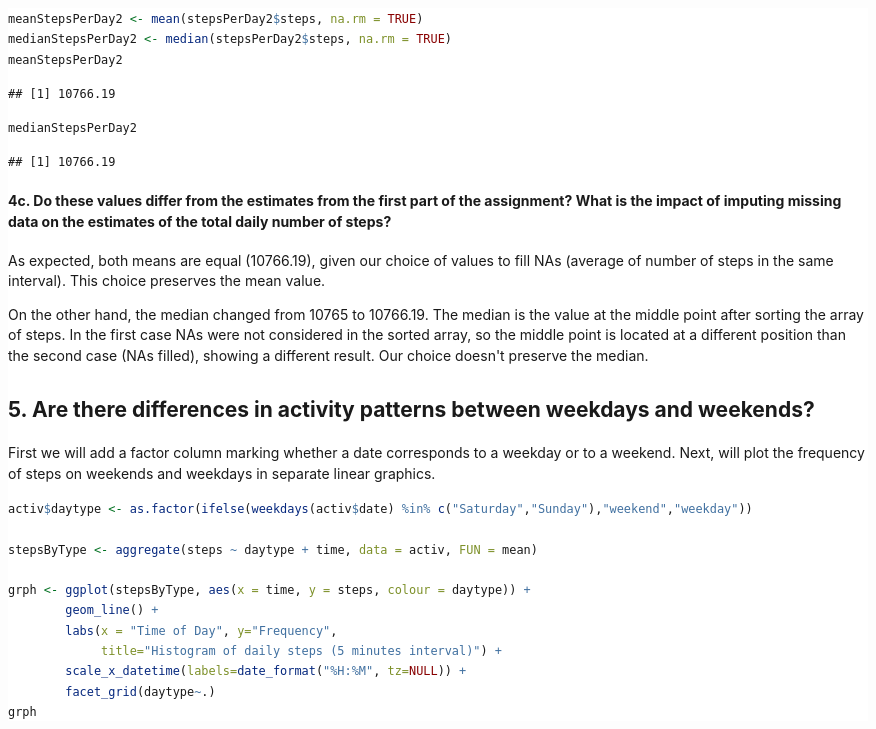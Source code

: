 
```r
meanStepsPerDay2 <- mean(stepsPerDay2$steps, na.rm = TRUE)
medianStepsPerDay2 <- median(stepsPerDay2$steps, na.rm = TRUE)
meanStepsPerDay2
```

```
## [1] 10766.19
```

```r
medianStepsPerDay2
```

```
## [1] 10766.19
```

#### 4c. Do these values differ from the estimates from the first part of the assignment? What is the impact of imputing missing data on the estimates of the total daily number of steps?

As expected, both means are equal (10766.19), given our choice of values to fill NAs (average of number of steps in the same interval). This choice preserves the mean value.

On the other hand, the median changed from 10765 to 10766.19. The median is the value at the middle point after sorting the array of steps. In the first case NAs were not considered in the sorted array, so the middle point is located at a different position than the second case (NAs filled), showing a different result. Our choice doesn't preserve the median.

## 5. Are there differences in activity patterns between weekdays and weekends?

First we will add a factor column marking whether a date corresponds to a weekday or to a weekend.
Next, will plot the frequency of steps on weekends and weekdays in separate linear graphics. 


```r
activ$daytype <- as.factor(ifelse(weekdays(activ$date) %in% c("Saturday","Sunday"),"weekend","weekday"))

stepsByType <- aggregate(steps ~ daytype + time, data = activ, FUN = mean)

grph <- ggplot(stepsByType, aes(x = time, y = steps, colour = daytype)) +
        geom_line() +
        labs(x = "Time of Day", y="Frequency",
             title="Histogram of daily steps (5 minutes interval)") + 
        scale_x_datetime(labels=date_format("%H:%M", tz=NULL)) +
        facet_grid(daytype~.)
grph
```
